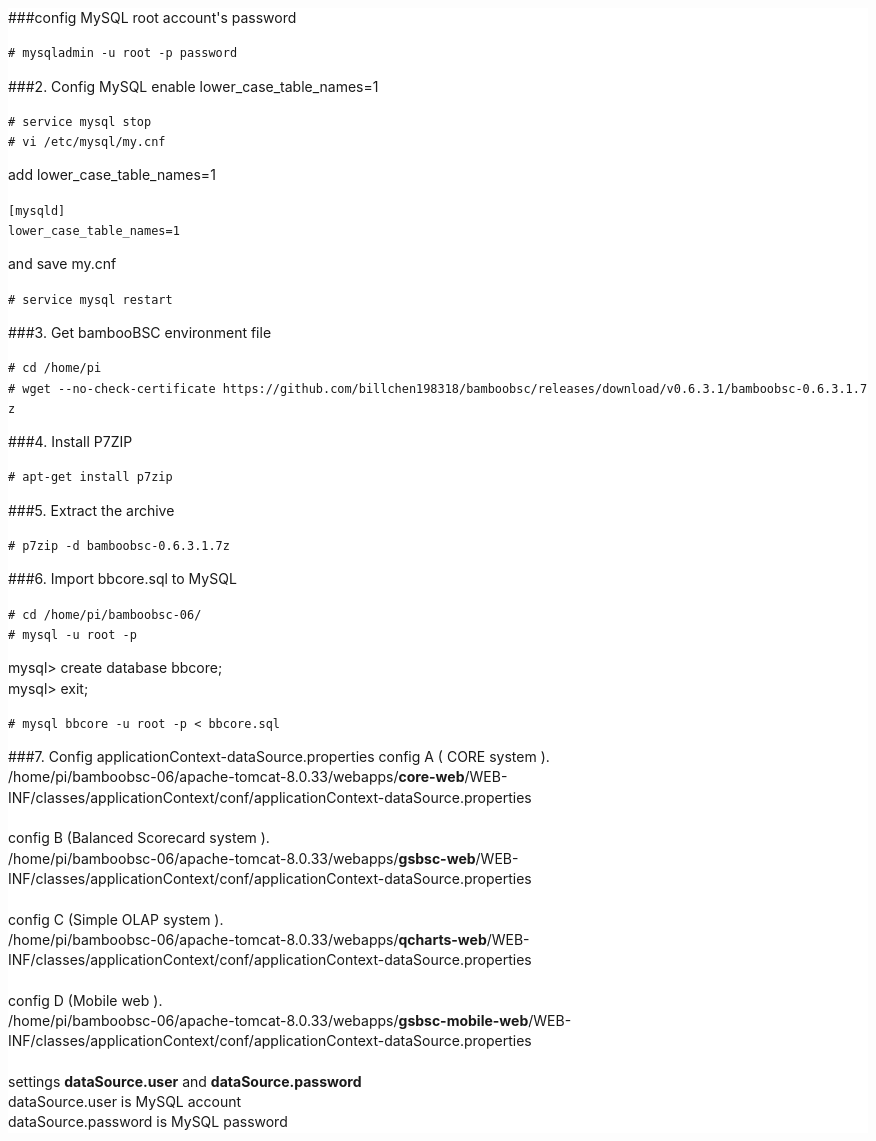 
###config MySQL root account's password
```
# mysqladmin -u root -p password
```

###2. Config MySQL enable lower_case_table_names=1
```
# service mysql stop
# vi /etc/mysql/my.cnf
```

add lower_case_table_names=1 
```
[mysqld]
lower_case_table_names=1
```
and save my.cnf
```
# service mysql restart
```

###3. Get bambooBSC environment file
```
# cd /home/pi
# wget --no-check-certificate https://github.com/billchen198318/bamboobsc/releases/download/v0.6.3.1/bamboobsc-0.6.3.1.7z
```

###4. Install P7ZIP
```
# apt-get install p7zip
```

###5. Extract the archive
```
# p7zip -d bamboobsc-0.6.3.1.7z
```

###6. Import bbcore.sql to MySQL
```
# cd /home/pi/bamboobsc-06/
# mysql -u root -p
```
mysql> create database bbcore;<br/>
mysql> exit;<br/>
```
# mysql bbcore -u root -p < bbcore.sql
```

###7. Config applicationContext-dataSource.properties
config A ( CORE system ).<br/> /home/pi/bamboobsc-06/apache-tomcat-8.0.33/webapps/<b>core-web</b>/WEB-INF/classes/applicationContext/conf/applicationContext-dataSource.properties<br/>
<br/>
config B (Balanced Scorecard system ).<br/> /home/pi/bamboobsc-06/apache-tomcat-8.0.33/webapps/<b>gsbsc-web</b>/WEB-INF/classes/applicationContext/conf/applicationContext-dataSource.properties<br/>
<br/>
config C (Simple OLAP system ).<br/> /home/pi/bamboobsc-06/apache-tomcat-8.0.33/webapps/<b>qcharts-web</b>/WEB-INF/classes/applicationContext/conf/applicationContext-dataSource.properties<br/>
<br/>
config D (Mobile web ).<br/> /home/pi/bamboobsc-06/apache-tomcat-8.0.33/webapps/<b>gsbsc-mobile-web</b>/WEB-INF/classes/applicationContext/conf/applicationContext-dataSource.properties<br/>
<br/>
settings <b>dataSource.user</b> and <b>dataSource.password</b> <br/>
dataSource.user is MySQL account<br/>
dataSource.password is MySQL password<br/>
